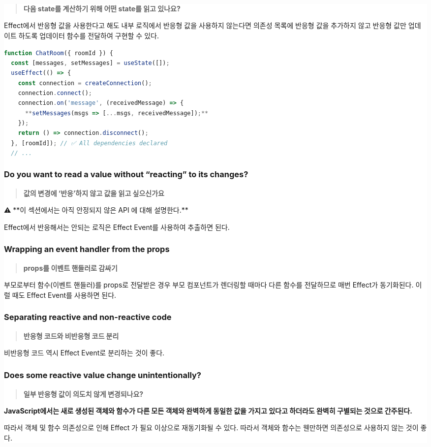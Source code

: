 > **다음 state를 계산하기 위해 어떤 state를 읽고 있나요?**
> 

Effect에서 반응형 값을 사용한다고 해도 내부 로직에서 반응형 값을 사용하지 않는다면 의존성 목록에 반응형 값을 추가하지 않고 반응형 값만 업데이트 하도록 업데이터 함수를 전달하여 구현할 수 있다.

```jsx
function ChatRoom({ roomId }) {
  const [messages, setMessages] = useState([]);
  useEffect(() => {
    const connection = createConnection();
    connection.connect();
    connection.on('message', (receivedMessage) => {
      **setMessages(msgs => [...msgs, receivedMessage]);**
    });
    return () => connection.disconnect();
  }, [roomId]); // ✅ All dependencies declared
  // ...
```

### **Do you want to read a value without “reacting” to its changes?**

> **값의 변경에 ‘반응’하지 않고 값을 읽고 싶으신가요**
> 

<aside>
⚠️ **이 섹션에서는 아직 안정되지 않은 API 에 대해 설명한다.**

</aside>

Effect에서 반응해서는 안되는 로직은 Effect Event를 사용하여 추출하면 된다.

### **Wrapping an event handler from the props**

> **props를 이벤트 핸들러로 감싸기**
> 

부모로부터 함수(이벤트 핸들러)를 props로 전달받은 경우 부모 컴포넌트가 렌더링할 때마다 다른 함수를 전달하므로 매번 Effect가 동기화된다. 이럴 때도 Effect Event를 사용하면 된다.

### **Separating reactive and non-reactive code**

> **반응형 코드와 비반응형 코드 분리**
> 

비반응형 코드 역시 Effect Event로 분리하는 것이 좋다. 

### **Does some reactive value change unintentionally?**

> **일부 반응형 값이 의도치 않게 변경되나요?**
> 

**JavaScript에서는 새로 생성된 객체와 함수가 다른 모든 객체와 완벽하게 동일한 값을 가지고 있다고 하더라도 완벽히 구별되는 것으로 간주된다.** 

따라서 객체 및 함수 의존성으로 인해 Effect 가 필요 이상으로 재동기화될 수 있다. 따라서 객체와 함수는 웬만하면 의존성으로 사용하지 않는 것이 좋다.
